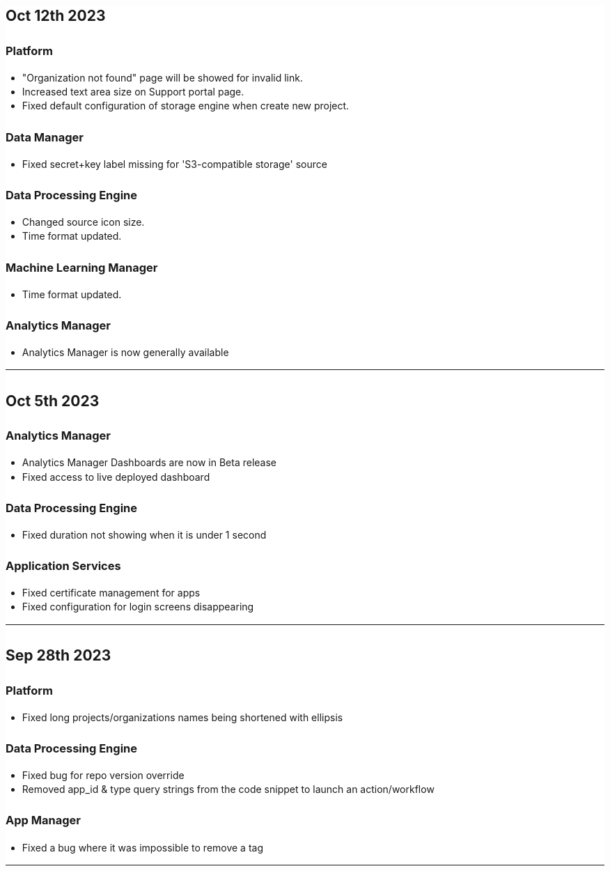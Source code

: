 
## Oct 12th 2023

### Platform
- "Organization not found" page will be showed for invalid link.
- Increased text area size on Support portal page.
- Fixed default configuration of storage engine when create new project.

### Data Manager
- Fixed secret+key label missing for 'S3-compatible storage' source

### Data Processing Engine
- Changed source icon size.
- Time format updated.

### Machine Learning Manager
- Time format updated.

### Analytics Manager
- Analytics Manager is now generally available

---
## Oct 5th 2023

### Analytics Manager
- Analytics Manager Dashboards are now in Beta release
- Fixed access to live deployed dashboard

### Data Processing Engine
- Fixed duration not showing when it is under 1 second

### Application Services
- Fixed certificate management for apps
- Fixed configuration for login screens disappearing

---
## Sep 28th 2023

### Platform
- Fixed long projects/organizations names being shortened with ellipsis

### Data Processing Engine
- Fixed bug for repo version override
- Removed app_id & type query strings from the code snippet to launch an action/workflow

### App Manager
- Fixed a bug where it was impossible to remove a tag

---